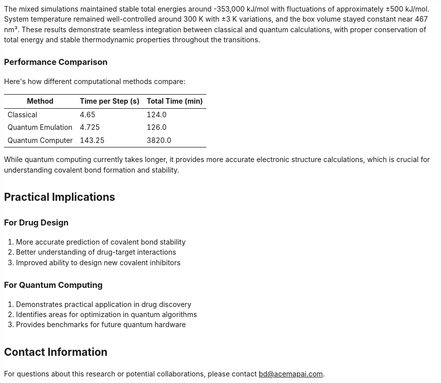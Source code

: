 The mixed simulations maintained stable total energies around -353,000 kJ/mol with fluctuations of approximately ±500 kJ/mol. System temperature remained well-controlled around 300 K with ±3 K variations, and the box volume stayed constant near 467 nm³. These results demonstrate seamless integration between classical and quantum calculations, with proper conservation of total energy and stable thermodynamic properties throughout the transitions.

### Performance Comparison

Here's how different computational methods compare:

| Method | Time per Step (s) | Total Time (min) |
|--------|------------------|------------------|
| Classical | 4.65 | 124.0 |
| Quantum Emulation | 4.725 | 126.0 |
| Quantum Computer | 143.25 | 3820.0 |

While quantum computing currently takes longer, it provides more accurate electronic structure calculations, which is crucial for understanding covalent bond formation and stability.

## Practical Implications

### For Drug Design
1. More accurate prediction of covalent bond stability
2. Better understanding of drug-target interactions
3. Improved ability to design new covalent inhibitors

### For Quantum Computing
1. Demonstrates practical application in drug discovery
2. Identifies areas for optimization in quantum algorithms
3. Provides benchmarks for future quantum hardware

## Contact Information

For questions about this research or potential collaborations, please contact bd@acemapai.com.
